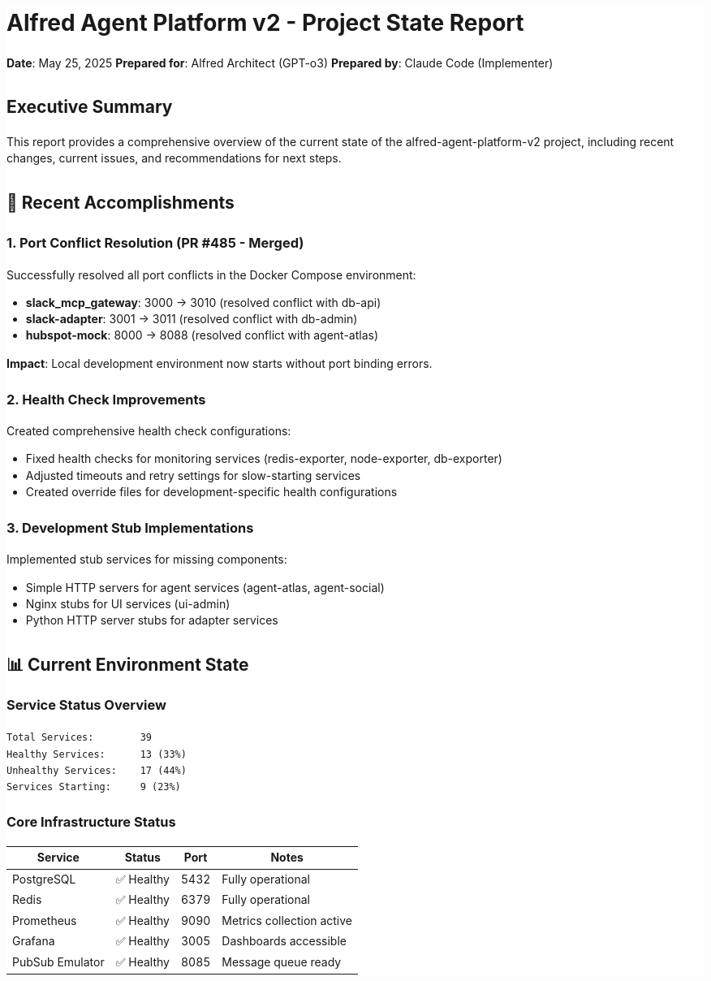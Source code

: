 # Alfred Agent Platform v2 - Project State Report

**Date**: May 25, 2025
**Prepared for**: Alfred Architect (GPT-o3)
**Prepared by**: Claude Code (Implementer)

## Executive Summary

This report provides a comprehensive overview of the current state of the alfred-agent-platform-v2 project, including recent changes, current issues, and recommendations for next steps.

## 🚀 Recent Accomplishments

### 1. Port Conflict Resolution (PR #485 - Merged)
Successfully resolved all port conflicts in the Docker Compose environment:
- **slack_mcp_gateway**: 3000 → 3010 (resolved conflict with db-api)
- **slack-adapter**: 3001 → 3011 (resolved conflict with db-admin)
- **hubspot-mock**: 8000 → 8088 (resolved conflict with agent-atlas)

**Impact**: Local development environment now starts without port binding errors.

### 2. Health Check Improvements
Created comprehensive health check configurations:
- Fixed health checks for monitoring services (redis-exporter, node-exporter, db-exporter)
- Adjusted timeouts and retry settings for slow-starting services
- Created override files for development-specific health configurations

### 3. Development Stub Implementations
Implemented stub services for missing components:
- Simple HTTP servers for agent services (agent-atlas, agent-social)
- Nginx stubs for UI services (ui-admin)
- Python HTTP server stubs for adapter services

## 📊 Current Environment State

### Service Status Overview
```
Total Services:        39
Healthy Services:      13 (33%)
Unhealthy Services:    17 (44%)
Services Starting:     9 (23%)
```

### Core Infrastructure Status
| Service | Status | Port | Notes |
|---------|--------|------|-------|
| PostgreSQL | ✅ Healthy | 5432 | Fully operational |
| Redis | ✅ Healthy | 6379 | Fully operational |
| Prometheus | ✅ Healthy | 9090 | Metrics collection active |
| Grafana | ✅ Healthy | 3005 | Dashboards accessible |
| PubSub Emulator | ✅ Healthy | 8085 | Message queue ready |
